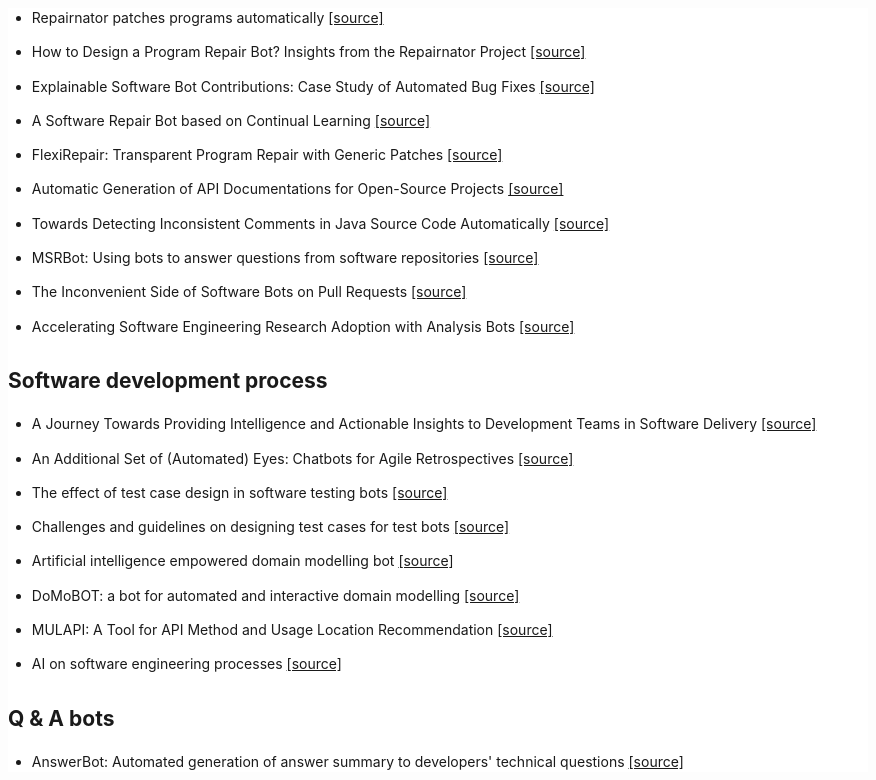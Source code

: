 * Repairnator patches programs automatically [[source]](https://dl.acm.org/doi/10.1145/3349589)

* How to Design a Program Repair Bot? Insights from the Repairnator Project [[source]](https://dl.acm.org/doi/10.1145/3183519.3183540)

* Explainable Software Bot Contributions: Case Study of Automated Bug Fixes [[source]](https://arxiv.org/abs/1905.02597)

* A Software Repair Bot based on Continual Learning [[source]](https://ieeexplore.ieee.org/abstract/document/9393494)

* FlexiRepair: Transparent Program Repair with Generic Patches [[source]](https://arxiv.org/abs/2011.13280)

* Automatic Generation of API Documentations for Open-Source Projects [[source]](https://ieeexplore.ieee.org/document/8530111)

* Towards Detecting Inconsistent Comments in Java Source Code Automatically [[source]](https://ieeexplore.ieee.org/document/9252010)

* MSRBot: Using bots to answer questions from software repositories [[source]](https://link.springer.com/article/10.1007/s10664-019-09788-5)

* The Inconvenient Side of Software Bots on Pull Requests [[source]](https://dl.acm.org/doi/10.1145/3387940.3391504)

* Accelerating Software Engineering Research Adoption with Analysis Bots [[source]](https://dl.acm.org/doi/10.1109/ICSE-NIER.2017.17)

## Software development process

* A Journey Towards Providing Intelligence and Actionable Insights to Development Teams in Software Delivery [[source]](https://dl.acm.org/doi/10.1109/ASE.2019.00142)

* An Additional Set of (Automated) Eyes: Chatbots for Agile Retrospectives [[source]](https://dl.acm.org/doi/10.1109/BotSE.2019.00017)

* The effect of test case design in software testing bots [[source]](https://gupea.ub.gu.se/handle/2077/62551)

* Challenges and guidelines on designing test cases for test bots [[source]](https://arxiv.org/abs/2004.10143)

* Artificial intelligence empowered domain modelling bot [[source]](https://dl.acm.org/doi/10.1145/3417990.3419486)

* DoMoBOT: a bot for automated and interactive domain modelling [[source]](https://dl.acm.org/doi/10.1145/3417990.3421385)

* MULAPI: A Tool for API Method and Usage Location Recommendation [[source]](https://dl.acm.org/doi/10.1109/ICSE-Companion.2019.00053)

* AI on software engineering processes [[source]](https://upcommons.upc.edu/handle/2117/118118)


## Q & A bots

* AnswerBot: Automated generation of answer summary to developers' technical questions [[source]](https://dl.acm.org/doi/10.5555/3155562.3155650)
